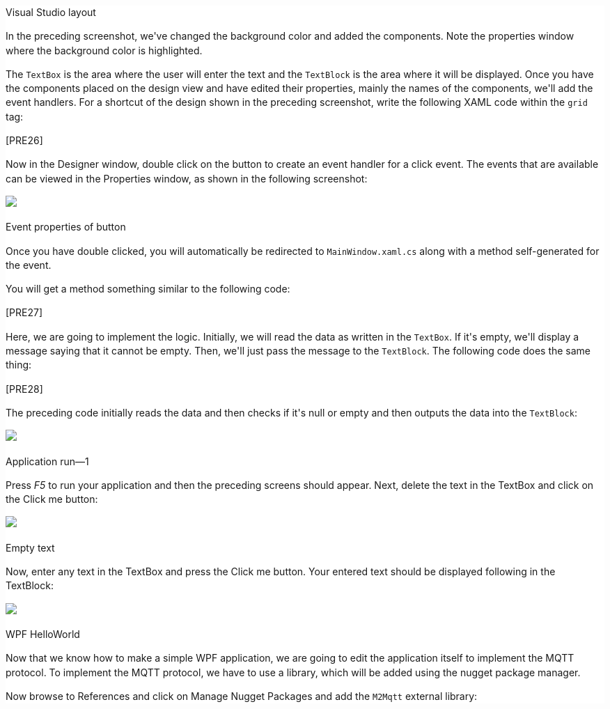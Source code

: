 Visual Studio layout

In the preceding screenshot, we've changed the background color and added the components. Note the properties window where the background color is highlighted.

The `TextBox` is the area where the user will enter the text and the `TextBlock` is the area where it will be displayed. Once you have the components placed on the design view and have edited their properties, mainly the names of the components, we'll add the event handlers. For a shortcut of the design shown in the preceding screenshot, write the following XAML code within the `grid` tag:

[PRE26]

Now in the Designer window, double click on the button to create an event handler for a click event. The events that are available can be viewed in the Properties window, as shown in the following screenshot:

![](img/6639_03_23.png)

Event properties of button

Once you have double clicked, you will automatically be redirected to `MainWindow.xaml.cs` along with a method self-generated for the event.

You will get a method something similar to the following code:

[PRE27]

Here, we are going to implement the logic. Initially, we will read the data as written in the `TextBox`. If it's empty, we'll display a message saying that it cannot be empty. Then, we'll just pass the message to the `TextBlock`. The following code does the same thing:

[PRE28]

The preceding code initially reads the data and then checks if it's null or empty and then outputs the data into the `TextBlock`:

![](img/6639_03_24.jpg)

Application run—1

Press *F5* to run your application and then the preceding screens should appear. Next, delete the text in the TextBox and click on the Click me button:

![](img/6639_03_25.png)

Empty text

Now, enter any text in the TextBox and press the Click me button. Your entered text should be displayed following in the TextBlock:

![](img/6639_03_26.png)

WPF HelloWorld

Now that we know how to make a simple WPF application, we are going to edit the application itself to implement the MQTT protocol. To implement the MQTT protocol, we have to use a library, which will be added using the nugget package manager.

Now browse to References and click on Manage Nugget Packages and add the `M2Mqtt` external library:
